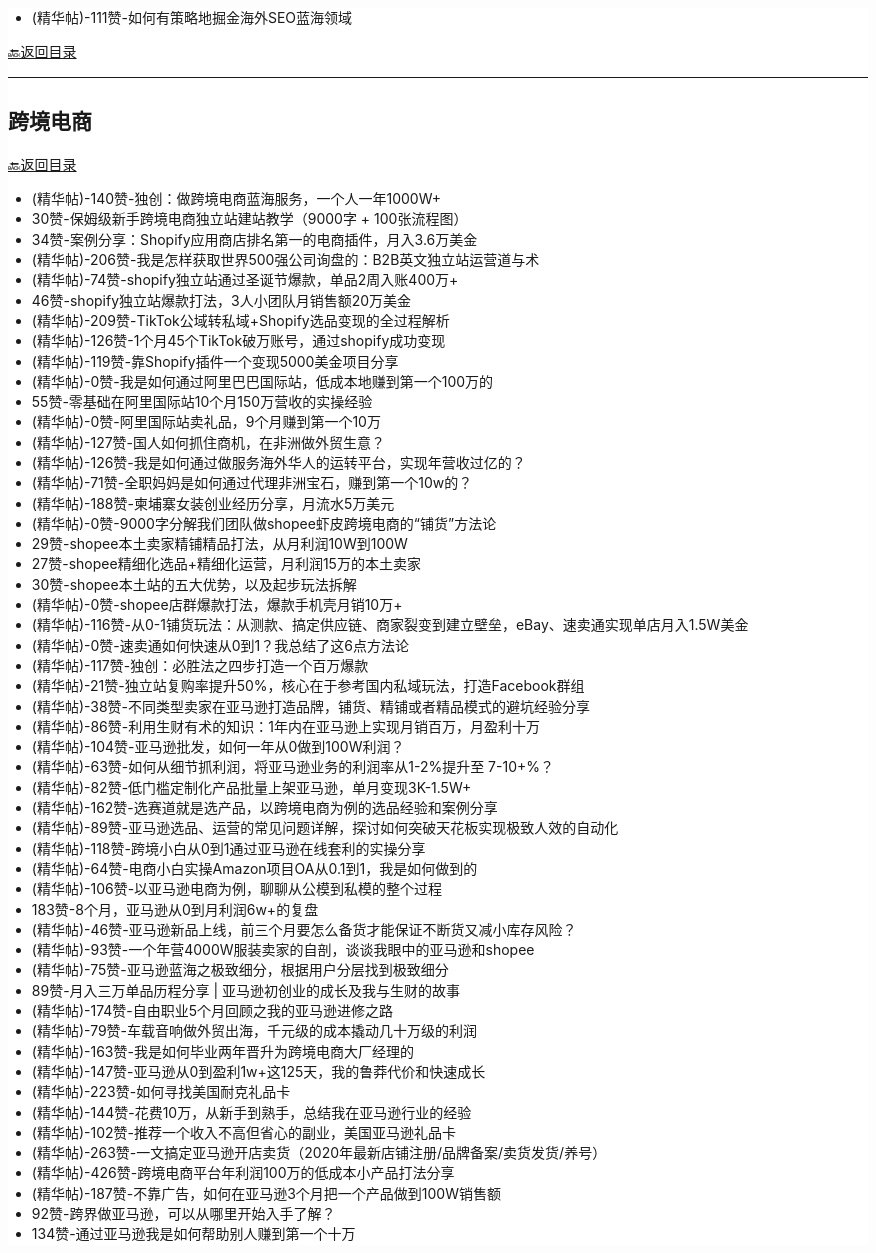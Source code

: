 - (精华帖)-111赞-如何有策略地掘金海外SEO蓝海领域 



[🔙返回目录](#专栏目录)



***

##  跨境电商

[🔙返回目录](#专栏目录)

- (精华帖)-140赞-独创：做跨境电商蓝海服务，一个人一年1000W+
- 30赞-保姆级新手跨境电商独立站建站教学（9000字 + 100张流程图） 
- 34赞-案例分享：Shopify应用商店排名第一的电商插件，月入3.6万美金 
- (精华帖)-206赞-我是怎样获取世界500强公司询盘的：B2B英文独立站运营道与术 
- (精华帖)-74赞-shopify独立站通过圣诞节爆款，单品2周入账400万+ 
- 46赞-shopify独立站爆款打法，3人小团队月销售额20万美金 
- (精华帖)-209赞-TikTok公域转私域+Shopify选品变现的全过程解析 
- (精华帖)-126赞-1个月45个TikTok破万账号，通过shopify成功变现 
- (精华帖)-119赞-靠Shopify插件一个变现5000美金项目分享 
- (精华帖)-0赞-我是如何通过阿里巴巴国际站，低成本地赚到第一个100万的 
- 55赞-零基础在阿里国际站10个月150万营收的实操经验 
- (精华帖)-0赞-阿里国际站卖礼品，9个月赚到第一个10万 
- (精华帖)-127赞-国人如何抓住商机，在非洲做外贸生意？ 
- (精华帖)-126赞-我是如何通过做服务海外华人的运转平台，实现年营收过亿的？ 
- (精华帖)-71赞-全职妈妈是如何通过代理非洲宝石，赚到第一个10w的？ 
- (精华帖)-188赞-柬埔寨女装创业经历分享，月流水5万美元 
- (精华帖)-0赞-9000字分解我们团队做shopee虾皮跨境电商的“铺货”方法论 
- 29赞-shopee本土卖家精铺精品打法，从月利润10W到100W 
- 27赞-shopee精细化选品+精细化运营，月利润15万的本土卖家 
- 30赞-shopee本土站的五大优势，以及起步玩法拆解 
- (精华帖)-0赞-shopee店群爆款打法，爆款手机壳月销10万+ 
- (精华帖)-116赞-从0-1铺货玩法：从测款、搞定供应链、商家裂变到建立壁垒，eBay、速卖通实现单店月入1.5W美金
- (精华帖)-0赞-速卖通如何快速从0到1？我总结了这6点方法论 
- (精华帖)-117赞-独创：必胜法之四步打造一个百万爆款
- (精华帖)-21赞-独立站复购率提升50%，核心在于参考国内私域玩法，打造Facebook群组
- (精华帖)-38赞-不同类型卖家在亚马逊打造品牌，铺货、精铺或者精品模式的避坑经验分享
- (精华帖)-86赞-利用生财有术的知识：1年内在亚马逊上实现月销百万，月盈利十万
- (精华帖)-104赞-亚马逊批发，如何一年从0做到100W利润？
- (精华帖)-63赞-如何从细节抓利润，将亚马逊业务的利润率从1-2%提升至 7-10+%？
- (精华帖)-82赞-低门槛定制化产品批量上架亚马逊，单月变现3K-1.5W+
- (精华帖)-162赞-选赛道就是选产品，以跨境电商为例的选品经验和案例分享
- (精华帖)-89赞-亚马逊选品、运营的常见问题详解，探讨如何突破天花板实现极致人效的自动化
- (精华帖)-118赞-跨境小白从0到1通过亚马逊在线套利的实操分享
- (精华帖)-64赞-电商小白实操Amazon项目OA从0.1到1，我是如何做到的 
- (精华帖)-106赞-以亚马逊电商为例，聊聊从公模到私模的整个过程 
- 183赞-8个月，亚马逊从0到月利润6w+的复盘 
- (精华帖)-46赞-亚马逊新品上线，前三个月要怎么备货才能保证不断货又减小库存风险？ 
- (精华帖)-93赞-一个年营4000W服装卖家的自剖，谈谈我眼中的亚马逊和shopee 
- (精华帖)-75赞-亚马逊蓝海之极致细分，根据用户分层找到极致细分 
- 89赞-月入三万单品历程分享 | 亚马逊初创业的成长及我与生财的故事 
- (精华帖)-174赞-自由职业5个月回顾之我的亚马逊进修之路 
- (精华帖)-79赞-车载音响做外贸出海，千元级的成本撬动几十万级的利润 
- (精华帖)-163赞-我是如何毕业两年晋升为跨境电商大厂经理的 
- (精华帖)-147赞-亚马逊从0到盈利1w+这125天，我的鲁莽代价和快速成长 
- (精华帖)-223赞-如何寻找美国耐克礼品卡 
- (精华帖)-144赞-花费10万，从新手到熟手，总结我在亚马逊行业的经验 
- (精华帖)-102赞-推荐一个收入不高但省心的副业，美国亚马逊礼品卡 
- (精华帖)-263赞-一文搞定亚马逊开店卖货（2020年最新店铺注册/品牌备案/卖货发货/养号） 
- (精华帖)-426赞-跨境电商平台年利润100万的低成本小产品打法分享 
- (精华帖)-187赞-不靠广告，如何在亚马逊3个月把一个产品做到100W销售额 
- 92赞-跨界做亚马逊，可以从哪里开始入手了解？ 
- 134赞-通过亚马逊我是如何帮助别人赚到第一个十万 
